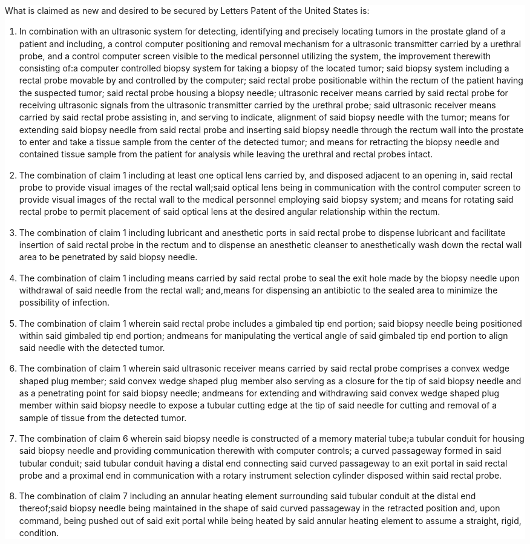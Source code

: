 What is claimed as new and desired to be secured by Letters Patent of the United States is:
 
1. In combination with an ultrasonic system for detecting, identifying and precisely locating tumors in the prostate gland of a patient and including, a control computer positioning and removal mechanism for a ultrasonic transmitter carried by a urethral probe, and a control computer screen visible to the medical personnel utilizing the system, the improvement therewith consisting of:a computer controlled biopsy system for taking a biopsy of the located tumor; said biopsy system including a rectal probe movable by and controlled by the computer; said rectal probe positionable within the rectum of the patient having the suspected tumor; said rectal probe housing a biopsy needle; ultrasonic receiver means carried by said rectal probe for receiving ultrasonic signals from the ultrasonic transmitter carried by the urethral probe; said ultrasonic receiver means carried by said rectal probe assisting in, and serving to indicate, alignment of said biopsy needle with the tumor; means for extending said biopsy needle from said rectal probe and inserting said biopsy needle through the rectum wall into the prostate to enter and take a tissue sample from the center of the detected tumor; and means for retracting the biopsy needle and contained tissue sample from the patient for analysis while leaving the urethral and rectal probes intact. 

  
2. The combination of claim 1 including at least one optical lens carried by, and disposed adjacent to an opening in, said rectal probe to provide visual images of the rectal wall;said optical lens being in communication with the control computer screen to provide visual images of the rectal wall to the medical personnel employing said biopsy system; and means for rotating said rectal probe to permit placement of said optical lens at the desired angular relationship within the rectum. 

  
3. The combination of claim 1 including lubricant and anesthetic ports in said rectal probe to dispense lubricant and facilitate insertion of said rectal probe in the rectum and to dispense an anesthetic cleanser to anesthetically wash down the rectal wall area to be penetrated by said biopsy needle.

  
4. The combination of claim 1 including means carried by said rectal probe to seal the exit hole made by the biopsy needle upon withdrawal of said needle from the rectal wall; and,means for dispensing an antibiotic to the sealed area to minimize the possibility of infection. 

  
5. The combination of claim 1 wherein said rectal probe includes a gimbaled tip end portion; said biopsy needle being positioned within said gimbaled tip end portion; andmeans for manipulating the vertical angle of said gimbaled tip end portion to align said needle with the detected tumor. 

  
6. The combination of claim 1 wherein said ultrasonic receiver means carried by said rectal probe comprises a convex wedge shaped plug member; said convex wedge shaped plug member also serving as a closure for the tip of said biopsy needle and as a penetrating point for said biopsy needle; andmeans for extending and withdrawing said convex wedge shaped plug member within said biopsy needle to expose a tubular cutting edge at the tip of said needle for cutting and removal of a sample of tissue from the detected tumor. 

  
7. The combination of claim 6 wherein said biopsy needle is constructed of a memory material tube;a tubular conduit for housing said biopsy needle and providing communication therewith with computer controls; a curved passageway formed in said tubular conduit; said tubular conduit having a distal end connecting said curved passageway to an exit portal in said rectal probe and a proximal end in communication with a rotary instrument selection cylinder disposed within said rectal probe. 

  
8. The combination of claim 7 including an annular heating element surrounding said tubular conduit at the distal end thereof;said biopsy needle being maintained in the shape of said curved passageway in the retracted position and, upon command, being pushed out of said exit portal while being heated by said annular heating element to assume a straight, rigid, condition. 

